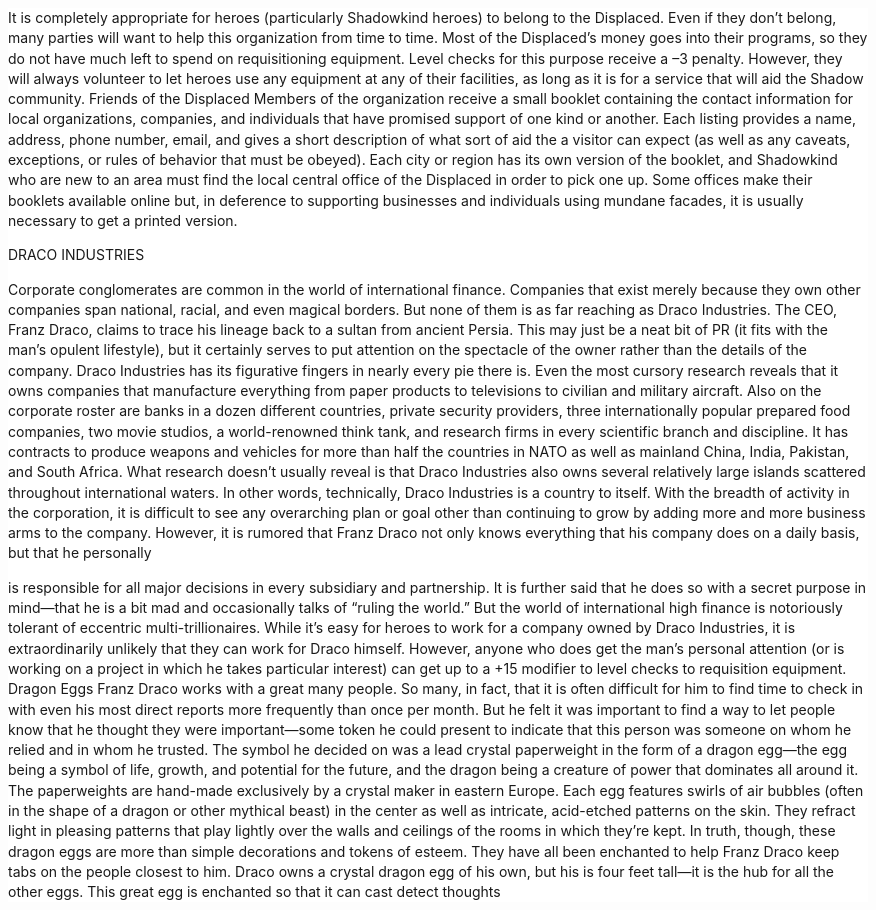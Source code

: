 It is completely appropriate for heroes (particularly Shadowkind heroes) to belong to the Displaced. Even if they don’t belong, many parties will want to help this organization from time to time. Most of the Displaced’s money goes into their programs, so they do not have much left to spend on requisitioning equipment. Level checks for this purpose receive a –3 penalty. However, they will always volunteer to let heroes use any equipment at any of their facilities, as long as it is for a service that will aid the Shadow community.
Friends of the Displaced
Members of the organization receive a small booklet containing the contact information for local organizations, companies, and individuals that have promised support of one kind or another. Each listing provides a name, address, phone number, email, and gives a short description of what sort of aid the a visitor can expect (as well as any caveats, exceptions, or rules of behavior that must be obeyed).
Each city or region has its own version of the booklet, and Shadowkind who are new to an area must find the local central office of the Displaced in order to pick one up. Some offices make their booklets available online but, in deference to supporting businesses and individuals using mundane facades, it is usually necessary to get a printed version.

DRACO INDUSTRIES


Corporate conglomerates are common in the world of international finance. Companies that exist merely because they own other companies span national, racial, and even magical borders. But none of them is as far reaching as Draco Industries. The CEO, Franz Draco, claims to trace his lineage back to a sultan from ancient Persia. This may just be a neat bit of PR (it fits with the man’s opulent lifestyle), but it certainly serves to put attention on the spectacle of the owner rather than the details of the company.
Draco Industries has its figurative fingers in nearly every pie there is. Even the most cursory research reveals that it owns companies that manufacture everything from paper products to televisions to civilian and military aircraft. Also on the corporate roster are banks in a dozen different countries, private security providers, three internationally popular prepared food companies, two movie studios, a world-renowned think tank, and research firms in every scientific branch and discipline. It has contracts to produce weapons and vehicles for more than half the countries in NATO as well as mainland China, India, Pakistan, and South Africa. What research doesn’t usually reveal is that Draco Industries also owns several relatively large islands scattered throughout international waters. In other words, technically, Draco Industries is a country to itself.
With the breadth of activity in the corporation, it is difficult to see any overarching plan or goal other than continuing to grow by adding more and more business arms to the company. However, it is rumored that Franz Draco not only knows everything that his company does on a daily basis, but that he personally

is responsible for all major decisions in every subsidiary and partnership. It is further said that he does so with a secret purpose in mind—that he is a bit mad and occasionally talks of “ruling the world.” But the world of international high finance is notoriously tolerant of eccentric multi-trillionaires.
While it’s easy for heroes to work for a company owned by Draco Industries, it is extraordinarily unlikely that they can work for Draco himself. However, anyone who does get the man’s personal attention (or is working on a project in which he takes particular interest) can get up to a +15 modifier to level checks to requisition equipment.
Dragon Eggs
Franz Draco works with a great many people. So many, in fact, that it is often difficult for him to find time to check in with even his most direct reports more frequently than once per month. But he felt it was important to find a way to let people know that he thought they were important—some token he could present to indicate that this person was someone on whom he relied and in whom he trusted. The symbol he decided on was a lead crystal paperweight in the form of a dragon egg—the egg being a symbol of life, growth, and potential for the future, and the dragon being a creature of power that dominates all around it.
The paperweights are hand-made exclusively by a crystal maker in eastern Europe. Each egg features swirls of air bubbles (often in the shape of a dragon or other mythical beast) in the center as well as intricate, acid-etched patterns on the skin. They refract light in pleasing patterns that play lightly over the walls and ceilings of the rooms in which they’re kept. In truth, though, these dragon eggs are more than simple decorations and tokens of esteem. They have all been enchanted to help Franz Draco keep tabs on the people closest to him.
Draco owns a crystal dragon egg of his own, but his is four feet tall—it is the hub for all the other eggs. This great egg is enchanted so that it can cast detect thoughts
